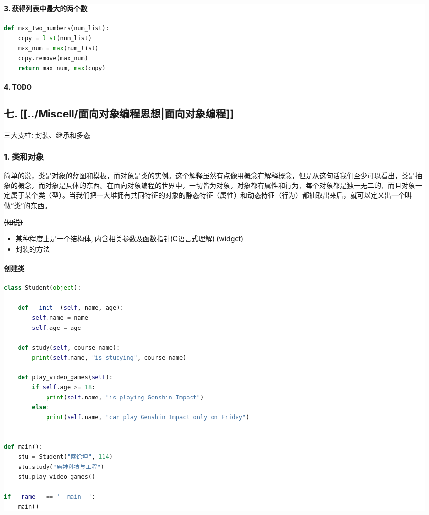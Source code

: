 #### 3. 获得列表中最大的两个数

```python
def max_two_numbers(num_list):
    copy = list(num_list)
    max_num = max(num_list)
    copy.remove(max_num)
    return max_num, max(copy)
```

#### 4. TODO





## 七. [[../Miscell/面向对象编程思想|面向对象编程]]

 三大支柱: 封装、继承和多态

### 1. 类和对象

简单的说，类是对象的蓝图和模板，而对象是类的实例。这个解释虽然有点像用概念在解释概念，但是从这句话我们至少可以看出，类是抽象的概念，而对象是具体的东西。在面向对象编程的世界中，一切皆为对象，对象都有属性和行为，每个对象都是独一无二的，而且对象一定属于某个类（型）。当我们把一大堆拥有共同特征的对象的静态特征（属性）和动态特征（行为）都抽取出来后，就可以定义出一个叫做“类”的东西。

~~(如说)~~

- 某种程度上是一个结构体, 内含相关参数及函数指针(C语言式理解) (widget)
- 封装的方法

#### 创建类

```python
class Student(object):

    def __init__(self, name, age):
        self.name = name
        self.age = age

    def study(self, course_name):
        print(self.name, "is studying", course_name)

    def play_video_games(self):
        if self.age >= 18:
            print(self.name, "is playing Genshin Impact")
        else:
            print(self.name, "can play Genshin Impact only on Friday")


def main():
    stu = Student("蔡徐坤", 114)
    stu.study("原神科技与工程")
    stu.play_video_games()

if __name__ == '__main__':
    main()
```
